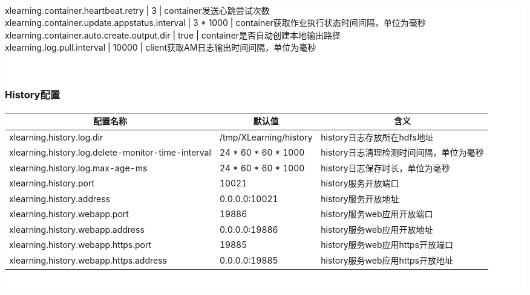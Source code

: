 xlearning.container.heartbeat.retry | 3 | container发送心跳尝试次数  
xlearning.container.update.appstatus.interval | 3 * 1000 | container获取作业执行状态时间间隔，单位为毫秒  
xlearning.container.auto.create.output.dir | true | container是否自动创建本地输出路径  
xlearning.log.pull.interval | 10000 | client获取AM日志输出时间间隔，单位为毫秒  

<br>

### History配置  

配置名称 | 默认值 | 含义   
---------------- | --------------- | ---------------  
xlearning.history.log.dir | /tmp/XLearning/history | history日志存放所在hdfs地址  
xlearning.history.log.delete-monitor-time-interval | 24 * 60 * 60 * 1000 | history日志清理检测时间间隔，单位为毫秒  
xlearning.history.log.max-age-ms | 24 * 60 * 60 * 1000 | history日志保存时长，单位为毫秒  
xlearning.history.port | 10021 | history服务开放端口
xlearning.history.address | 0.0.0.0:10021 | history服务开放地址  
xlearning.history.webapp.port | 19886 | history服务web应用开放端口  
xlearning.history.webapp.address | 0.0.0.0:19886 | history服务web应用开放地址  
xlearning.history.webapp.https.port | 19885 | history服务web应用https开放端口  
xlearning.history.webapp.https.address | 0.0.0.0:19885 | history服务web应用https开放地址  


<br>
